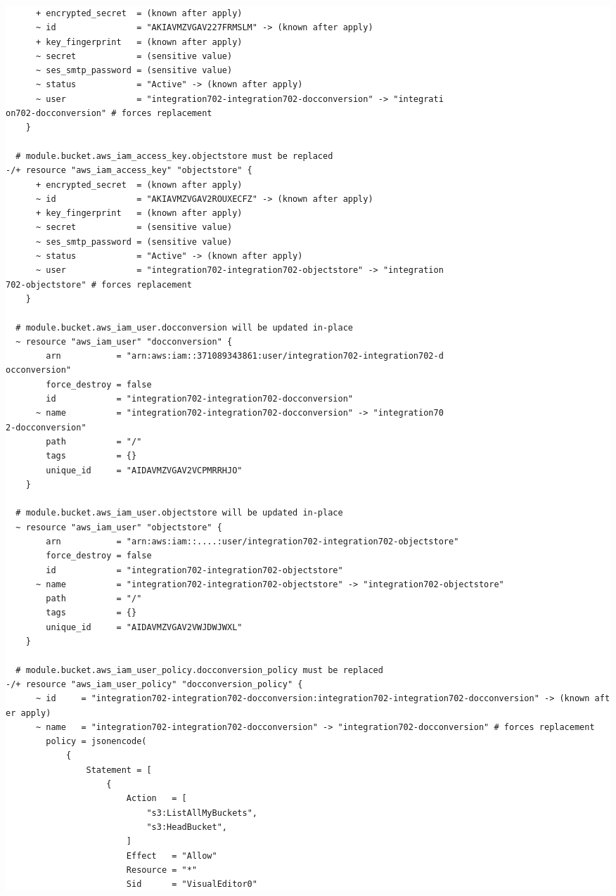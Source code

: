 ```
      + encrypted_secret  = (known after apply)
      ~ id                = "AKIAVMZVGAV227FRMSLM" -> (known after apply)
      + key_fingerprint   = (known after apply)
      ~ secret            = (sensitive value)
      ~ ses_smtp_password = (sensitive value)
      ~ status            = "Active" -> (known after apply)
      ~ user              = "integration702-integration702-docconversion" -> "integrati
on702-docconversion" # forces replacement
    }

  # module.bucket.aws_iam_access_key.objectstore must be replaced
-/+ resource "aws_iam_access_key" "objectstore" {
      + encrypted_secret  = (known after apply)
      ~ id                = "AKIAVMZVGAV2ROUXECFZ" -> (known after apply)
      + key_fingerprint   = (known after apply)
      ~ secret            = (sensitive value)
      ~ ses_smtp_password = (sensitive value)
      ~ status            = "Active" -> (known after apply)
      ~ user              = "integration702-integration702-objectstore" -> "integration
702-objectstore" # forces replacement
    }

  # module.bucket.aws_iam_user.docconversion will be updated in-place
  ~ resource "aws_iam_user" "docconversion" {
        arn           = "arn:aws:iam::371089343861:user/integration702-integration702-d
occonversion"
        force_destroy = false
        id            = "integration702-integration702-docconversion"
      ~ name          = "integration702-integration702-docconversion" -> "integration70
2-docconversion"
        path          = "/"
        tags          = {}
        unique_id     = "AIDAVMZVGAV2VCPMRRHJO"
    }

  # module.bucket.aws_iam_user.objectstore will be updated in-place
  ~ resource "aws_iam_user" "objectstore" {
        arn           = "arn:aws:iam::....:user/integration702-integration702-objectstore"
        force_destroy = false
        id            = "integration702-integration702-objectstore"
      ~ name          = "integration702-integration702-objectstore" -> "integration702-objectstore"
        path          = "/"
        tags          = {}
        unique_id     = "AIDAVMZVGAV2VWJDWJWXL"
    }

  # module.bucket.aws_iam_user_policy.docconversion_policy must be replaced
-/+ resource "aws_iam_user_policy" "docconversion_policy" {
      ~ id     = "integration702-integration702-docconversion:integration702-integration702-docconversion" -> (known after apply)
      ~ name   = "integration702-integration702-docconversion" -> "integration702-docconversion" # forces replacement
        policy = jsonencode(
            {
                Statement = [
                    {
                        Action   = [
                            "s3:ListAllMyBuckets",
                            "s3:HeadBucket",
                        ]
                        Effect   = "Allow"
                        Resource = "*"
                        Sid      = "VisualEditor0"
```